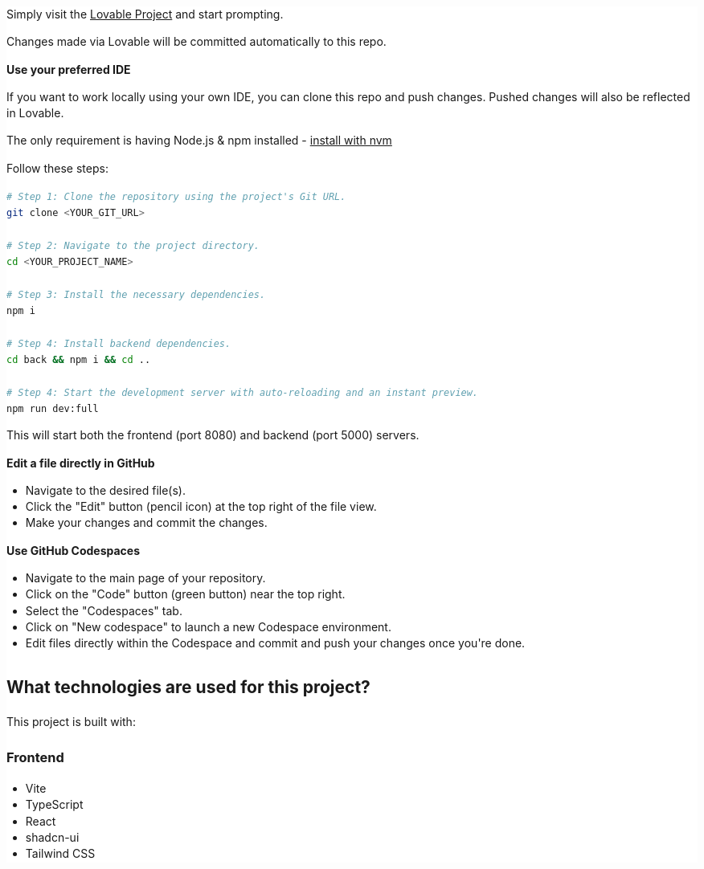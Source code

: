Simply visit the [Lovable Project](https://lovable.dev/projects/9f4baad9-a7c2-4e14-b351-a93a482f06bc) and start prompting.

Changes made via Lovable will be committed automatically to this repo.

**Use your preferred IDE**

If you want to work locally using your own IDE, you can clone this repo and push changes. Pushed changes will also be reflected in Lovable.

The only requirement is having Node.js & npm installed - [install with nvm](https://github.com/nvm-sh/nvm#installing-and-updating)

Follow these steps:

```sh
# Step 1: Clone the repository using the project's Git URL.
git clone <YOUR_GIT_URL>

# Step 2: Navigate to the project directory.
cd <YOUR_PROJECT_NAME>

# Step 3: Install the necessary dependencies.
npm i

# Step 4: Install backend dependencies.
cd back && npm i && cd ..

# Step 4: Start the development server with auto-reloading and an instant preview.
npm run dev:full
```

This will start both the frontend (port 8080) and backend (port 5000) servers.

**Edit a file directly in GitHub**

- Navigate to the desired file(s).
- Click the "Edit" button (pencil icon) at the top right of the file view.
- Make your changes and commit the changes.

**Use GitHub Codespaces**

- Navigate to the main page of your repository.
- Click on the "Code" button (green button) near the top right.
- Select the "Codespaces" tab.
- Click on "New codespace" to launch a new Codespace environment.
- Edit files directly within the Codespace and commit and push your changes once you're done.

## What technologies are used for this project?

This project is built with:

### Frontend
- Vite
- TypeScript
- React
- shadcn-ui
- Tailwind CSS
